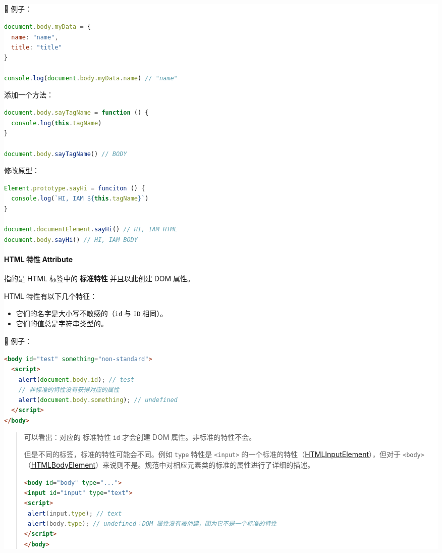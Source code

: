 🌰 例子：

```js
document.body.myData = {
  name: "name",
  title: "title"
}

console.log(document.body.myData.name) // "name"
```

添加一个方法：
```js
document.body.sayTagName = function () {
  console.log(this.tagName)
}

document.body.sayTagName() // BODY
```

修改原型：
```js
Element.prototype.sayHi = funciton () {
  console.log(`HI, IAM ${this.tagName}`)
}

document.documentElement.sayHi() // HI, IAM HTML
document.body.sayHi() // HI, IAM BODY
```



#### HTML 特性 Attribute

指的是 HTML 标签中的 **标准特性** 并且以此创建 DOM 属性。

HTML 特性有以下几个特征：

- 它们的名字是大小写不敏感的（`id` 与 `ID` 相同）。
- 它们的值总是字符串类型的。

🌰 例子：

```html
<body id="test" something="non-standard">
  <script>
    alert(document.body.id); // test
    // 非标准的特性没有获得对应的属性
    alert(document.body.something); // undefined
  </script>
</body>
```

> 可以看出：对应的 标准特性 `id` 才会创建 DOM 属性。非标准的特性不会。
>
> 但是不同的标签，标准的特性可能会不同。例如 `type` 特性是 `<input>` 的一个标准的特性（[HTMLInputElement](https://html.spec.whatwg.org/#htmlinputelement)），但对于 `<body>`（[HTMLBodyElement](https://html.spec.whatwg.org/#htmlbodyelement)）来说则不是。规范中对相应元素类的标准的属性进行了详细的描述。
>
> ```html
> <body id="body" type="...">
> <input id="input" type="text">
> <script>
>  alert(input.type); // text
>  alert(body.type); // undefined：DOM 属性没有被创建，因为它不是一个标准的特性
> </script>
> </body>
> ```
>
> 
